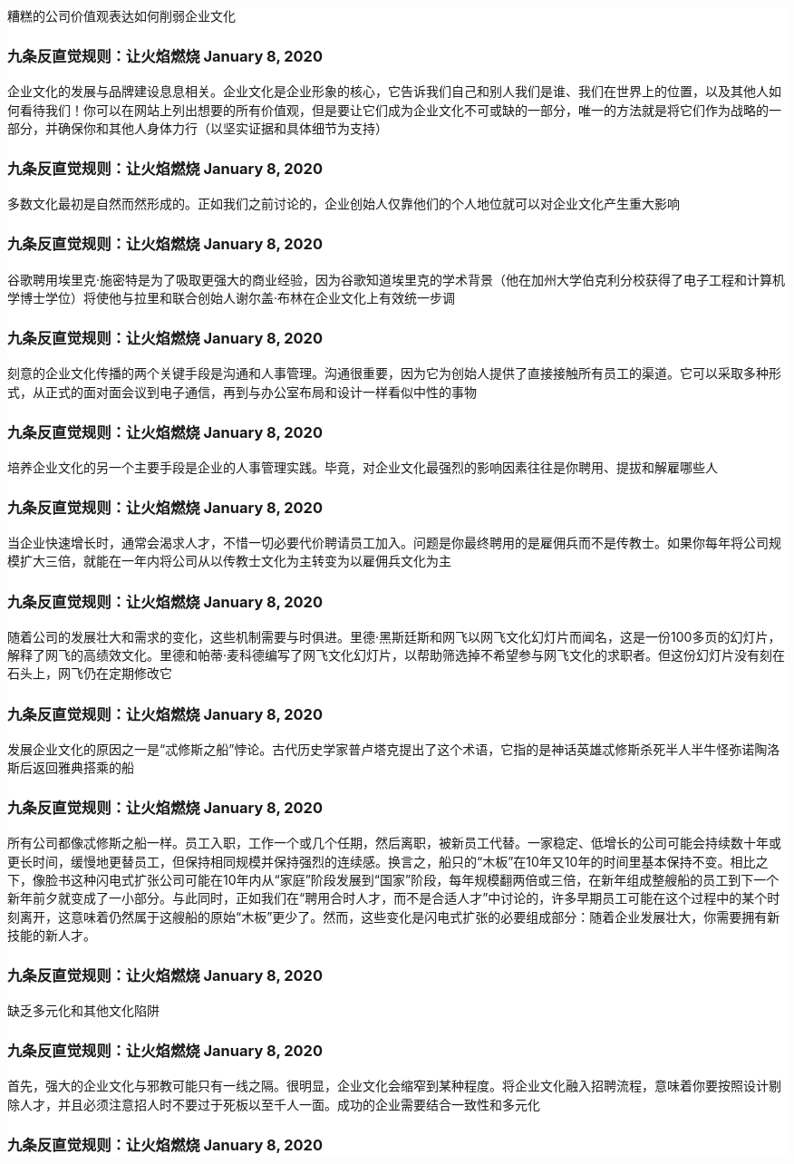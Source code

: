 糟糕的公司价值观表达如何削弱企业文化


### 九条反直觉规则：让火焰燃烧 January 8, 2020

企业文化的发展与品牌建设息息相关。企业文化是企业形象的核心，它告诉我们自己和别人我们是谁、我们在世界上的位置，以及其他人如何看待我们！你可以在网站上列出想要的所有价值观，但是要让它们成为企业文化不可或缺的一部分，唯一的方法就是将它们作为战略的一部分，并确保你和其他人身体力行（以坚实证据和具体细节为支持）


### 九条反直觉规则：让火焰燃烧 January 8, 2020

多数文化最初是自然而然形成的。正如我们之前讨论的，企业创始人仅靠他们的个人地位就可以对企业文化产生重大影响


### 九条反直觉规则：让火焰燃烧 January 8, 2020

谷歌聘用埃里克·施密特是为了吸取更强大的商业经验，因为谷歌知道埃里克的学术背景（他在加州大学伯克利分校获得了电子工程和计算机学博士学位）将使他与拉里和联合创始人谢尔盖·布林在企业文化上有效统一步调


### 九条反直觉规则：让火焰燃烧 January 8, 2020

刻意的企业文化传播的两个关键手段是沟通和人事管理。沟通很重要，因为它为创始人提供了直接接触所有员工的渠道。它可以采取多种形式，从正式的面对面会议到电子通信，再到与办公室布局和设计一样看似中性的事物


### 九条反直觉规则：让火焰燃烧 January 8, 2020

培养企业文化的另一个主要手段是企业的人事管理实践。毕竟，对企业文化最强烈的影响因素往往是你聘用、提拔和解雇哪些人


### 九条反直觉规则：让火焰燃烧 January 8, 2020

当企业快速增长时，通常会渴求人才，不惜一切必要代价聘请员工加入。问题是你最终聘用的是雇佣兵而不是传教士。如果你每年将公司规模扩大三倍，就能在一年内将公司从以传教士文化为主转变为以雇佣兵文化为主


### 九条反直觉规则：让火焰燃烧 January 8, 2020

随着公司的发展壮大和需求的变化，这些机制需要与时俱进。里德·黑斯廷斯和网飞以网飞文化幻灯片而闻名，这是一份100多页的幻灯片，解释了网飞的高绩效文化。里德和帕蒂·麦科德编写了网飞文化幻灯片，以帮助筛选掉不希望参与网飞文化的求职者。但这份幻灯片没有刻在石头上，网飞仍在定期修改它


### 九条反直觉规则：让火焰燃烧 January 8, 2020

发展企业文化的原因之一是“忒修斯之船”悖论。古代历史学家普卢塔克提出了这个术语，它指的是神话英雄忒修斯杀死半人半牛怪弥诺陶洛斯后返回雅典搭乘的船


### 九条反直觉规则：让火焰燃烧 January 8, 2020

所有公司都像忒修斯之船一样。员工入职，工作一个或几个任期，然后离职，被新员工代替。一家稳定、低增长的公司可能会持续数十年或更长时间，缓慢地更替员工，但保持相同规模并保持强烈的连续感。换言之，船只的“木板”在10年又10年的时间里基本保持不变。相比之下，像脸书这种闪电式扩张公司可能在10年内从“家庭”阶段发展到“国家”阶段，每年规模翻两倍或三倍，在新年组成整艘船的员工到下一个新年前夕就变成了一小部分。与此同时，正如我们在“聘用合时人才，而不是合适人才”中讨论的，许多早期员工可能在这个过程中的某个时刻离开，这意味着仍然属于这艘船的原始“木板”更少了。然而，这些变化是闪电式扩张的必要组成部分：随着企业发展壮大，你需要拥有新技能的新人才。


### 九条反直觉规则：让火焰燃烧 January 8, 2020

缺乏多元化和其他文化陷阱


### 九条反直觉规则：让火焰燃烧 January 8, 2020

首先，强大的企业文化与邪教可能只有一线之隔。很明显，企业文化会缩窄到某种程度。将企业文化融入招聘流程，意味着你要按照设计剔除人才，并且必须注意招人时不要过于死板以至千人一面。成功的企业需要结合一致性和多元化


### 九条反直觉规则：让火焰燃烧 January 8, 2020

